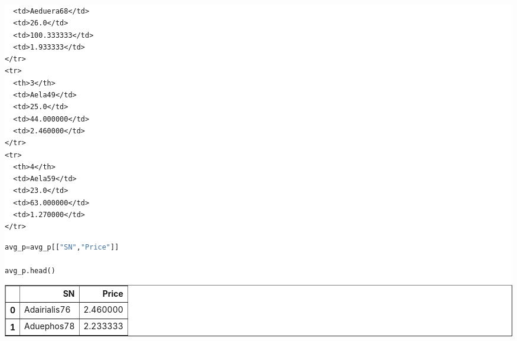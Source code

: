       <td>Aeduera68</td>
      <td>26.0</td>
      <td>100.333333</td>
      <td>1.933333</td>
    </tr>
    <tr>
      <th>3</th>
      <td>Aela49</td>
      <td>25.0</td>
      <td>44.000000</td>
      <td>2.460000</td>
    </tr>
    <tr>
      <th>4</th>
      <td>Aela59</td>
      <td>23.0</td>
      <td>63.000000</td>
      <td>1.270000</td>
    </tr>
  </tbody>
</table>
</div>




```python
avg_p=avg_p[["SN","Price"]]

avg_p.head()
```




<div>
<style>
    .dataframe thead tr:only-child th {
        text-align: right;
    }

    .dataframe thead th {
        text-align: left;
    }

    .dataframe tbody tr th {
        vertical-align: top;
    }
</style>
<table border="1" class="dataframe">
  <thead>
    <tr style="text-align: right;">
      <th></th>
      <th>SN</th>
      <th>Price</th>
    </tr>
  </thead>
  <tbody>
    <tr>
      <th>0</th>
      <td>Adairialis76</td>
      <td>2.460000</td>
    </tr>
    <tr>
      <th>1</th>
      <td>Aduephos78</td>
      <td>2.233333</td>
    </tr>